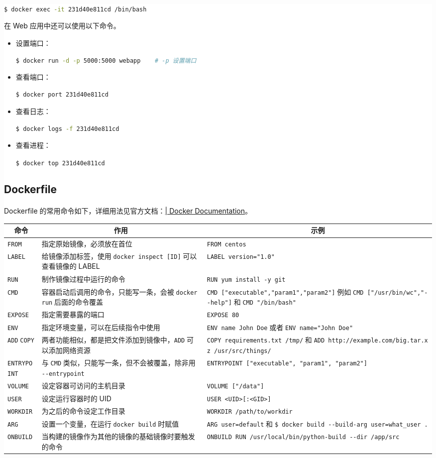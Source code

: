 ```bash
$ docker exec -it 231d40e811cd /bin/bash
```

在 Web 应用中还可以使用以下命令。

- 设置端口：
  
  ```bash
  $ docker run -d -p 5000:5000 webapp    # -p 设置端口
  ```

- 查看端口：
  
  ```bash
  $ docker port 231d40e811cd
  ```

- 查看日志：
  
  ```bash
  $ docker logs -f 231d40e811cd
  ```

- 查看进程：
  
  ```bash
  $ docker top 231d40e811cd
  ```

## Dockerfile

Dockerfile 的常用命令如下，详细用法见官方文档：[| Docker Documentation](https://docs.docker.com/engine/reference/builder/#maintainer-deprecated)。

| 命令           | 作用                                             | 示例                                                                                           |
| ------------ | ---------------------------------------------- | -------------------------------------------------------------------------------------------- |
| `FROM`       | 指定原始镜像，必须放在首位                                  | `FROM centos`                                                                                |
| `LABEL`      | 给镜像添加标签，使用 `docker inspect [ID]` 可以查看镜像的 LABEL | `LABEL version="1.0"`                                                                        |
| `RUN`        | 制作镜像过程中运行的命令                                   | `RUN yum install -y git`                                                                     |
| `CMD`        | 容器启动后调用的命令，只能写一条，会被 `docker run` 后面的命令覆盖       | `CMD ["executable","param1","param2"]` 例如 `CMD ["/usr/bin/wc","--help"]` 和 `CMD "/bin/bash"` |
| `EXPOSE`     | 指定需要暴露的端口                                      | `EXPOSE 80`                                                                                  |
| `ENV`        | 指定环境变量，可以在后续指令中使用                              | `ENV name John Doe` 或者 `ENV name="John Doe"`                                                 |
| `ADD` `COPY` | 两者功能相似，都是把文件添加到镜像中，`ADD` 可以添加网络资源              | `COPY requirements.txt /tmp/` 和 `ADD http://example.com/big.tar.xz /usr/src/things/`         |
| `ENTRYPOINT` | 与 `CMD` 类似，只能写一条，但不会被覆盖，除非用 `--entrypoint`     | `ENTRYPOINT ["executable", "param1", "param2"]`                                              |
| `VOLUME`     | 设定容器可访问的主机目录                                   | `VOLUME ["/data"]`                                                                           |
| `USER`       | 设定运行容器时的 UID                                   | `USER <UID>[:<GID>]`                                                                         |
| `WORKDIR`    | 为之后的命令设定工作目录                                   | `WORKDIR /path/to/workdir`                                                                   |
| `ARG`        | 设置一个变量，在运行 `docker build` 时赋值                  | `ARG user=default` 和 `$ docker build --build-arg user=what_user .`                           |
| `ONBUILD`    | 当构建的镜像作为其他的镜像的基础镜像时要触发的命令                      | `ONBUILD RUN /usr/local/bin/python-build --dir /app/src`                                     |
